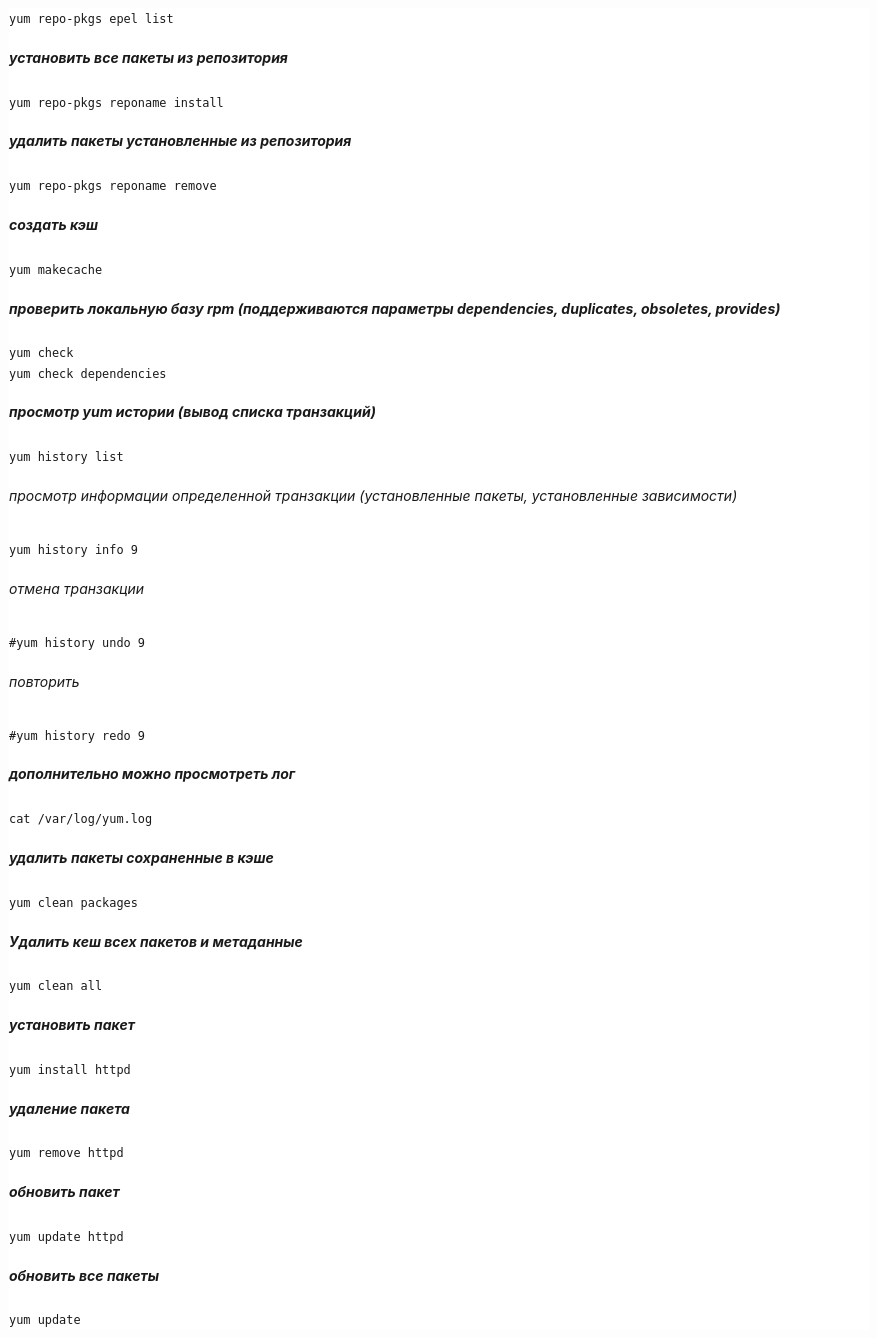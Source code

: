 ```
yum repo-pkgs epel list
```
##### установить все пакеты из репозитория  
```
yum repo-pkgs reponame install
```
##### удалить пакеты установленные из репозитория  
```
yum repo-pkgs reponame remove
```
##### создать кэш  
```
yum makecache
```
##### проверить локальную базу rpm (поддерживаются параметры dependencies, duplicates, obsoletes, provides)  
```
yum check
yum check dependencies
```
##### просмотр yum истории (вывод списка транзакций)  
```
yum history list
```
###### просмотр информации определенной транзакции (установленные пакеты, установленные зависимости)  
```
yum history info 9
```
###### отмена транзакции  
```
#yum history undo 9
```
###### повторить  
```
#yum history redo 9
```
##### дополнительно можно просмотреть лог  
```
cat /var/log/yum.log
```
##### удалить пакеты сохраненные в кэше  
```
yum clean packages
```
##### Удалить кеш всех пакетов и метаданные  
```
yum clean all
```
##### установить пакет  
```
yum install httpd
```
##### удаление пакета  
```
yum remove httpd
```
##### обновить пакет  
```
yum update httpd
```
##### обновить все пакеты  
```
yum update
```